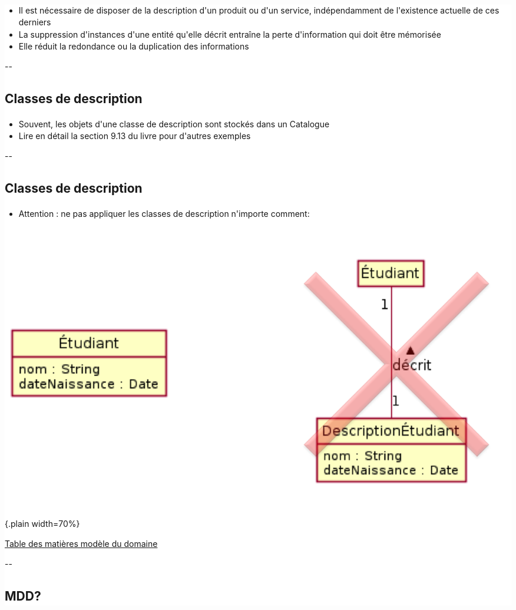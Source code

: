 - Il est nécessaire de disposer de la description d'un produit ou d'un service, indépendamment de l'existence actuelle de ces derniers
- La suppression d'instances d'une entité qu'elle décrit entraîne la perte d'information qui doit être mémorisée
- Elle réduit la redondance ou la duplication des informations

--


## Classes de description
- Souvent, les objets d'une classe de description sont stockés dans un Catalogue
- Lire en détail la section 9.13 du livre pour d'autres exemples

--


## Classes de description
- Attention : ne pas appliquer les classes de description n'importe comment:

![classe-description](assets/05b-chp09-Modele-du-domaine_51.pptx/classe-description.png){.plain width=70%}

[<div class='footer'>Table des matières modèle du domaine</div>](#mddtdm)

--




## MDD?
